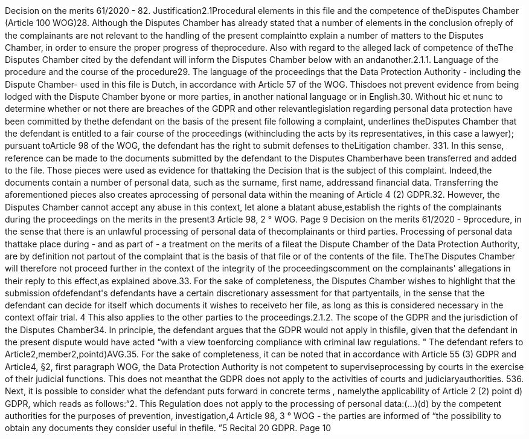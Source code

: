 Decision on the merits 61/2020 - 82. Justification2.1Procedural elements in this file and the competence of theDisputes Chamber (Article 100 WOG)28. Although the Disputes Chamber has already stated that a number of elements in the conclusion ofreply of the complainants are not relevant to the handling of the present complaintto explain a number of matters to the Disputes Chamber, in order to ensure the proper progress of theprocedure. Also with regard to the alleged lack of competence of theThe Disputes Chamber cited by the defendant will inform the Disputes Chamber below with an andanother.2.1.1. Language of the procedure and the course of the procedure29. The language of the proceedings that the Data Protection Authority - including the Dispute Chamber- used in this file is Dutch, in accordance with Article 57 of the WOG. Thisdoes not prevent evidence from being lodged with the Dispute Chamber byone or more parties, in another national language or in English.30. Without hic et nunc to determine whether or not there are breaches of the GDPR and other relevantlegislation regarding personal data protection have been committed by thethe defendant on the basis of the present file following a complaint, underlines theDisputes Chamber that the defendant is entitled to a fair course of the proceedings (withincluding the acts by its representatives, in this case a lawyer); pursuant toArticle 98 of the WOG, the defendant has the right to submit defenses to theLitigation chamber. 331. In this sense, reference can be made to the documents submitted by the defendant to the Disputes Chamberhave been transferred and added to the file. Those pieces were used as evidence for thattaking the Decision that is the subject of this complaint. Indeed,the documents contain a number of personal data, such as the surname, first name, addressand financial data. Transferring the aforementioned pieces also creates aprocessing of personal data within the meaning of Article 4 (2) GDPR.32. However, the Disputes Chamber cannot accept any abuse in this context, let alone a blatant abuse,establish the rights of the complainants during the proceedings on the merits in the present3 Article 98, 2 ° WOG.
Page 9
Decision on the merits 61/2020 - 9procedure, in the sense that there is an unlawful processing of personal data of thecomplainants or third parties. Processing of personal data thattake place during - and as part of - a treatment on the merits of a fileat the Dispute Chamber of the Data Protection Authority, are by definition not partout of the complaint that is the basis of that file or of the contents of the file. TheThe Disputes Chamber will therefore not proceed further in the context of the integrity of the proceedingscomment on the complainants' allegations in their reply to this effect,as explained above.33. For the sake of completeness, the Disputes Chamber wishes to highlight that the submission ofdefendant's defendants have a certain discretionary assessment for that partyentails, in the sense that the defendant can decide for itself which documents it wishes to receiveto her file, as long as this is considered necessary in the context offair trial. 4 This also applies to the other parties to the proceedings.2.1.2. The scope of the GDPR and the jurisdiction of the Disputes Chamber34. In principle, the defendant argues that the GDPR would not apply in thisfile, given that the defendant in the present dispute would have acted “with a view toenforcing compliance with criminal law regulations. " The defendant refers to Article2,member2,pointd)AVG.35. For the sake of completeness, it can be noted that in accordance with Article 55 (3) GDPR and Article4, §2, first paragraph WOG, the Data Protection Authority is not competent to superviseprocessing by courts in the exercise of their judicial functions. This does not meanthat the GDPR does not apply to the activities of courts and judiciaryauthorities. 536. Next, it is possible to consider what the defendant puts forward in concrete terms , namelythe applicability of Article 2 (2) point d) GDPR, which reads as follows:“2. This Regulation does not apply to the processing of personal data:(…)(d) by the competent authorities for the purposes of prevention, investigation,4 Article 98, 3 ° WOG - the parties are informed of “the possibility to obtain any documents they consider useful in thefile. ”5 Recital 20 GDPR.
Page 10